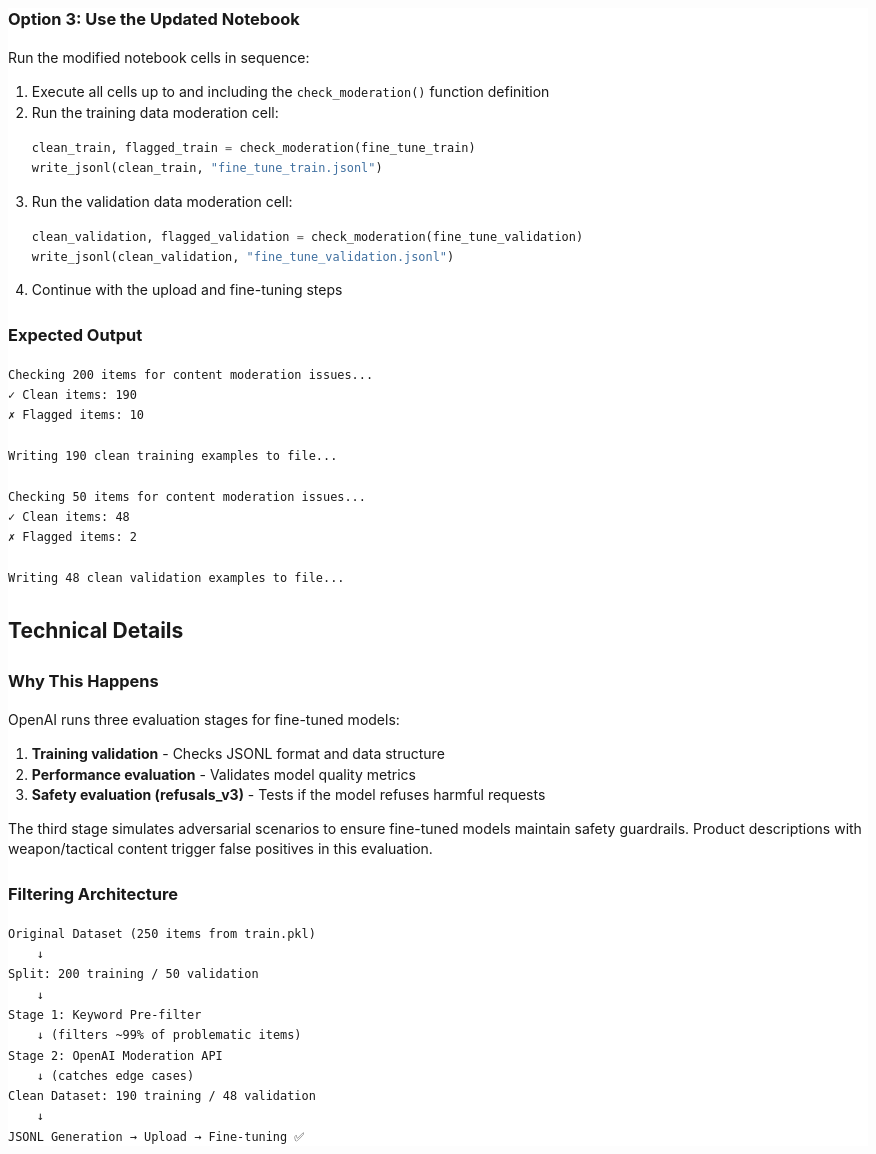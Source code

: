 ### Option 3: Use the Updated Notebook

Run the modified notebook cells in sequence:

1. Execute all cells up to and including the `check_moderation()` function definition
2. Run the training data moderation cell:
   ```python
   clean_train, flagged_train = check_moderation(fine_tune_train)
   write_jsonl(clean_train, "fine_tune_train.jsonl")
   ```
3. Run the validation data moderation cell:
   ```python
   clean_validation, flagged_validation = check_moderation(fine_tune_validation)
   write_jsonl(clean_validation, "fine_tune_validation.jsonl")
   ```
4. Continue with the upload and fine-tuning steps

### Expected Output

```
Checking 200 items for content moderation issues...
✓ Clean items: 190
✗ Flagged items: 10

Writing 190 clean training examples to file...

Checking 50 items for content moderation issues...
✓ Clean items: 48
✗ Flagged items: 2

Writing 48 clean validation examples to file...
```

## Technical Details

### Why This Happens

OpenAI runs three evaluation stages for fine-tuned models:

1. **Training validation** - Checks JSONL format and data structure
2. **Performance evaluation** - Validates model quality metrics
3. **Safety evaluation (refusals_v3)** - Tests if the model refuses harmful requests

The third stage simulates adversarial scenarios to ensure fine-tuned models maintain safety guardrails. Product descriptions with weapon/tactical content trigger false positives in this evaluation.

### Filtering Architecture

```
Original Dataset (250 items from train.pkl)
    ↓
Split: 200 training / 50 validation
    ↓
Stage 1: Keyword Pre-filter
    ↓ (filters ~99% of problematic items)
Stage 2: OpenAI Moderation API
    ↓ (catches edge cases)
Clean Dataset: 190 training / 48 validation
    ↓
JSONL Generation → Upload → Fine-tuning ✅
```
